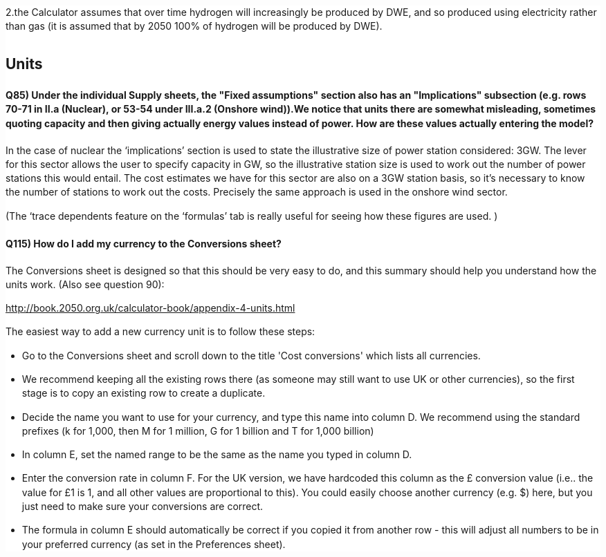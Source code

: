  2.the Calculator assumes that over time hydrogen will increasingly be produced by DWE, and so produced using electricity rather than gas (it is assumed that by 2050 100% of hydrogen will be produced by DWE). 


## Units

#### Q85) Under the individual Supply sheets, the "Fixed assumptions" section also has an "Implications" subsection (e.g. rows 70-71 in II.a (Nuclear), or 53-54 under III.a.2 (Onshore wind)).We notice that units there are somewhat misleading, sometimes quoting capacity and then giving actually energy values instead of power. How are these values actually entering the model?

In the case of nuclear the ‘implications’ section is used to state the illustrative size of power station considered: 3GW. The lever for this sector allows the user to specify capacity in GW, so the illustrative station size is used to work out the number of power stations this would entail. The cost estimates we have for this sector are also on a 3GW station basis, so it’s necessary to know the number of stations to work out the costs. Precisely the same approach is used in the onshore wind sector. 

(The ‘trace dependents feature on the ‘formulas’ tab is really useful for seeing how these figures are used. )

#### Q115) How do I add my currency to the Conversions sheet?

The Conversions sheet is designed so that this should be very easy to do, and this summary should help you understand how the units work. (Also see question 90):

http://book.2050.org.uk/calculator-book/appendix-4-units.html



The easiest way to add a new currency unit is to follow these steps:

- Go to the Conversions sheet and scroll down to the title 'Cost conversions' which lists all currencies.

- We recommend keeping all the existing rows there (as someone may still want to use UK or other currencies), so the first stage is to copy an existing row to create a duplicate.

- Decide the name you want to use for your currency, and type this name into column D. We recommend using the standard prefixes (k for 1,000, then M for 1 million, G for 1 billion and T for 1,000 billion)

- In column E, set the named range to be the same as the name you typed in column D.

- Enter the conversion rate in column F. For the UK version, we have hardcoded this column as the £ conversion value (i.e.. the value for £1 is 1, and all other values are proportional to this). You could easily choose another currency (e.g. $) here, but you just need to make sure your conversions are correct.

- The formula in column E should automatically be correct if you copied it from another row - this will adjust all numbers to be in your preferred currency (as set in the Preferences sheet).
